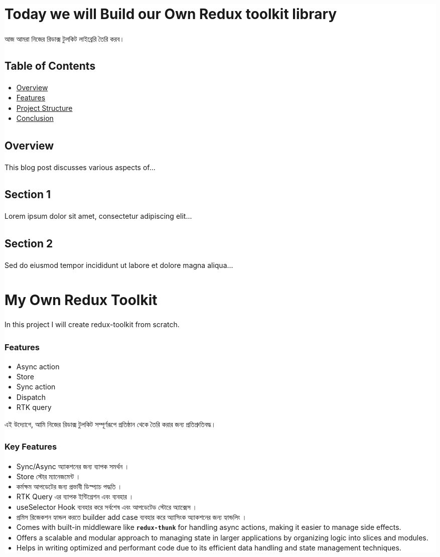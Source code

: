 # Today we will Build our Own Redux toolkit library

আজ আমরা  নিজের রিডাক্স টুলকিট লাইব্রেরি তৈরি করব।

## Table of Contents

- [Overview](#overview)
- [Features](#features)
- [Project Structure](#project-structure)
- [Conclusion](#conclusion)

## Overview <a name="overview"></a>

This blog post discusses various aspects of...

## Section 1 <a name="section-1"></a>

Lorem ipsum dolor sit amet, consectetur adipiscing elit...

## Section 2 <a name="section-2"></a>

Sed do eiusmod tempor incididunt ut labore et dolore magna aliqua...

## 

# My Own Redux Toolkit

In this project  I will create redux-toolkit from scratch.

### Features

- Async action
- Store
- Sync action
- Dispatch
- RTK query

এই উদ্যোগে, আমি নিজের রিডাক্স টুলকিট সম্পূর্ণরূপে প্রতিষ্ঠান থেকে তৈরি করার জন্য প্রতিশ্রুতিবদ্ধ।

### ****Key Features****

- Sync/Async অ্যাকশনের জন্য ব্যাপক সমর্থন ।
- Store স্টোর ম্যানেজমেন্ট ।
- কর্মক্ষম আপডেটের জন্য প্রভাবী ডিস্প্যাচ পদ্ধতি ।
- RTK Query এর ব্যাপক ইন্টিগ্রেশন এবং ব্যবহার ।
- useSelector Hook ব্যবহার করে সর্বশেষ এবং আপডেটেড স্টোরে অ্যাক্সেস ।
- প্রমিস রিজেকশন হ্যান্ডল করতে builder add case ব্যবহার করে অ্যাসিংক অ্যাকশনের জন্য হ্যান্ডলিং ।
- Comes with built-in middleware like **`redux-thunk`** for handling async actions, making it easier to manage side effects.
- Offers a scalable and modular approach to managing state in larger applications by organizing logic into slices and modules.
- Helps in writing optimized and performant code due to its efficient data handling and state management techniques.
